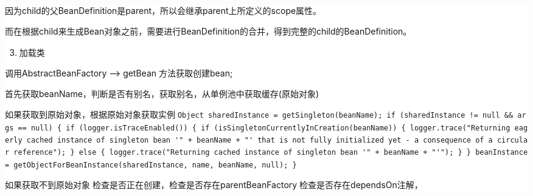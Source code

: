 因为child的父BeanDefinition是parent，所以会继承parent上所定义的scope属性。

而在根据child来生成Bean对象之前，需要进行BeanDefinition的合并，得到完整的child的BeanDefinition。

3. 加载类

调用AbstractBeanFactory --> getBean 方法获取创建bean;

首先获取beanName，判断是否有别名，获取别名，从单例池中获取缓存(原始对象)

如果获取到原始对象，根据原始对象获取实例
``
Object sharedInstance = getSingleton(beanName);
if (sharedInstance != null && args == null) {
    if (logger.isTraceEnabled()) {
        if (isSingletonCurrentlyInCreation(beanName)) {
            logger.trace("Returning eagerly cached instance of singleton bean '" + beanName +
            "' that is not fully initialized yet - a consequence of a circular reference");
        }
    else {
        logger.trace("Returning cached instance of singleton bean '" + beanName + "'");
        }
    }
    beanInstance = getObjectForBeanInstance(sharedInstance, name, beanName, null);
    }
``

如果获取不到原始对象 检查是否正在创建，检查是否存在parentBeanFactory 检查是否存在dependsOn注解，